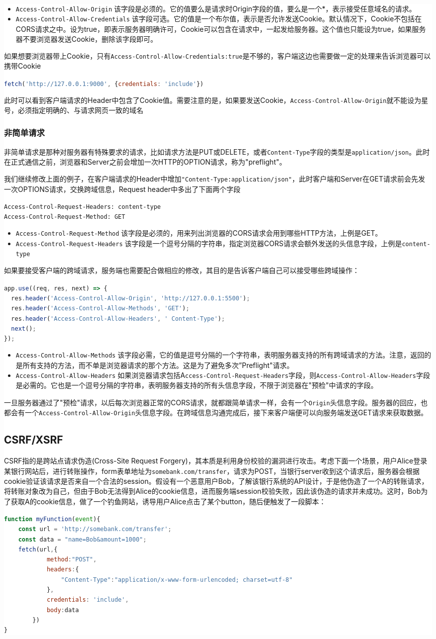 - `Access-Control-Allow-Origin` 该字段是必须的。它的值要么是请求时Origin字段的值，要么是一个*，表示接受任意域名的请求。
- `Access-Control-Allow-Credentials` 该字段可选。它的值是一个布尔值，表示是否允许发送Cookie。默认情况下，Cookie不包括在CORS请求之中。设为true，即表示服务器明确许可，Cookie可以包含在请求中，一起发给服务器。这个值也只能设为true，如果服务器不要浏览器发送Cookie，删除该字段即可。

如果想要浏览器带上Cookie，只有`Access-Control-Allow-Credentials:true`是不够的，客户端这边也需要做一定的处理来告诉浏览器可以携带Cookie

```javascript
fetch('http://127.0.0.1:9000', {credentials: 'include'})
```
此时可以看到客户端请求的Header中包含了Cookie值。需要注意的是，如果要发送Cookie，`Access-Control-Allow-Origin`就不能设为星号，必须指定明确的、与请求网页一致的域名

### 非简单请求

非简单请求是那种对服务器有特殊要求的请求，比如请求方法是PUT或DELETE，或者`Content-Type`字段的类型是`application/json`。此时在正式通信之前，浏览器和Server之前会增加一次HTTP的OPTION请求，称为"preflight"。

我们继续修改上面的例子，在客户端请求的Header中增加`"Content-Type:application/json"`，此时客户端和Server在GET请求前会先发一次OPTIONS请求，交换跨域信息，Request header中多出了下面两个字段

```shell
Access-Control-Request-Headers: content-type
Access-Control-Request-Method: GET
```

- `Access-Control-Request-Method` 该字段是必须的，用来列出浏览器的CORS请求会用到哪些HTTP方法，上例是GET。
- `Access-Control-Request-Headers` 该字段是一个逗号分隔的字符串，指定浏览器CORS请求会额外发送的头信息字段，上例是`content-type`

如果要接受客户端的跨域请求，服务端也需要配合做相应的修改，其目的是告诉客户端自己可以接受哪些跨域操作：

```javascript
app.use((req, res, next) => {
  res.header('Access-Control-Allow-Origin', 'http://127.0.0.1:5500');
  res.header('Access-Control-Allow-Methods', 'GET');
  res.header('Access-Control-Allow-Headers', ' Content-Type');
  next();
});
```
- `Access-Control-Allow-Methods`
    该字段必需，它的值是逗号分隔的一个字符串，表明服务器支持的所有跨域请求的方法。注意，返回的是所有支持的方法，而不单是浏览器请求的那个方法。这是为了避免多次”Preflight"请求。
- `Access-Control-Allow-Headers`
    如果浏览器请求包括A`ccess-Control-Request-Headers`字段，则`Access-Control-Allow-Headers`字段是必需的。它也是一个逗号分隔的字符串，表明服务器支持的所有头信息字段，不限于浏览器在"预检"中请求的字段。

一旦服务器通过了"预检"请求，以后每次浏览器正常的CORS请求，就都跟简单请求一样，会有一个`Origin`头信息字段。服务器的回应，也都会有一个`Access-Control-Allow-Origin`头信息字段。在跨域信息沟通完成后，接下来客户端便可以向服务端发送GET请求来获取数据。

## CSRF/XSRF

CSRF指的是跨站点请求伪造(Cross-Site Request Forgery)，其本质是利用身份校验的漏洞进行攻击。考虑下面一个场景，用户Alice登录某银行网站后，进行转账操作，form表单地址为`somebank.com/transfer`，请求为POST，当银行server收到这个请求后，服务器会根据cookie验证该请求是否来自一个合法的session。假设有一个恶意用户Bob，了解该银行系统的API设计，于是他伪造了一个A的转账请求，将转账对象改为自己，但由于Bob无法得到Alice的cookie信息，进而服务端session校验失败，因此该伪造的请求并未成功。这时，Bob为了获取A的cookie信息，做了一个钓鱼网站，诱导用户Alice点击了某个button，随后便触发了一段脚本：

```javascript
function myFunction(event){
    const url = 'http://somebank.com/transfer';
    const data = "name=Bob&amount=1000";
    fetch(url,{
            method:"POST",
            headers:{
                "Content-Type":"application/x-www-form-urlencoded; charset=utf-8"
            },
            credentials: 'include',
            body:data
        })
}
```